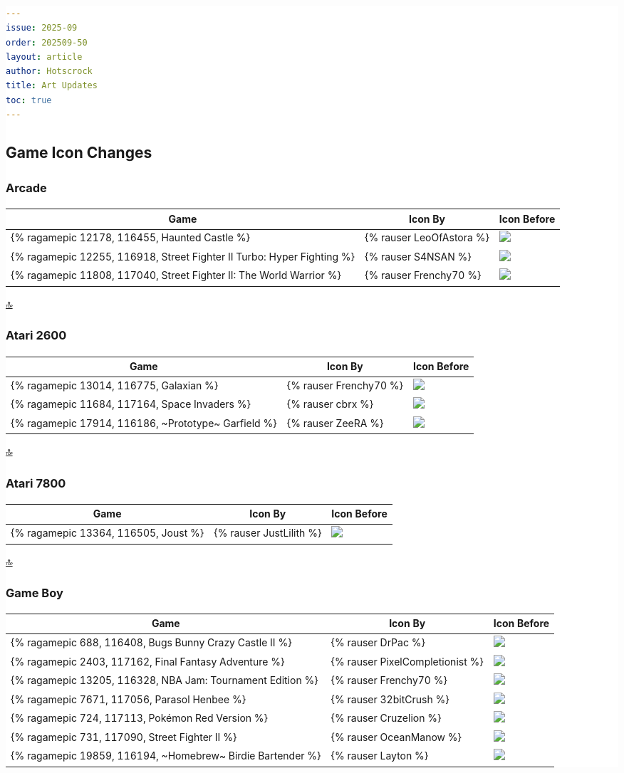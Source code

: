 ```yaml
---
issue: 2025-09
order: 202509-50
layout: article
author: Hotscrock
title: Art Updates
toc: true
---
```


## Game Icon Changes

### Arcade


| Game                                                                   | Icon By                  | Icon Before                                                                        |
| ---------------------------------------------------------------------- | ------------------------ | ---------------------------------------------------------------------------------- |
| {% ragamepic 12178, 116455, Haunted Castle %}                          | {% rauser LeoOfAstora %} | <img class="gameicon" src="https://media.retroachievements.org/Images/110094.png"> |
| {% ragamepic 12255, 116918, Street Fighter II Turbo: Hyper Fighting %} | {% rauser S4NSAN %}      | <img class="gameicon" src="https://media.retroachievements.org/Images/018688.png"> |
| {% ragamepic 11808, 117040, Street Fighter II: The World Warrior %}    | {% rauser Frenchy70 %}   | <img class="gameicon" src="https://media.retroachievements.org/Images/018689.png"> |

<a href="#toc">:top:</a>


### Atari 2600


| Game                                                | Icon By                | Icon Before                                                                        |
| --------------------------------------------------- | ---------------------- | ---------------------------------------------------------------------------------- |
| {% ragamepic 13014, 116775, Galaxian %}             | {% rauser Frenchy70 %} | <img class="gameicon" src="https://media.retroachievements.org/Images/026388.png"> |
| {% ragamepic 11684, 117164, Space Invaders %}       | {% rauser cbrx %}      | <img class="gameicon" src="https://media.retroachievements.org/Images/027690.png"> |
| {% ragamepic 17914, 116186, ~Prototype~ Garfield %} | {% rauser ZeeRA %}     | <img class="gameicon" src="https://media.retroachievements.org/Images/048140.png"> |

<a href="#toc">:top:</a>


### Atari 7800


| Game                                 | Icon By                 | Icon Before                                                                        |
| ------------------------------------ | ----------------------- | ---------------------------------------------------------------------------------- |
| {% ragamepic 13364, 116505, Joust %} | {% rauser JustLilith %} | <img class="gameicon" src="https://media.retroachievements.org/Images/034262.png"> |

<a href="#toc">:top:</a>


### Game Boy


| Game                                                       | Icon By                         | Icon Before                                                                        |
| ---------------------------------------------------------- | ------------------------------- | ---------------------------------------------------------------------------------- |
| {% ragamepic 688, 116408, Bugs Bunny Crazy Castle II %}    | {% rauser DrPac %}              | <img class="gameicon" src="https://media.retroachievements.org/Images/081789.png"> |
| {% ragamepic 2403, 117162, Final Fantasy Adventure %}      | {% rauser PixelCompletionist %} | <img class="gameicon" src="https://media.retroachievements.org/Images/070038.png"> |
| {% ragamepic 13205, 116328, NBA Jam: Tournament Edition %} | {% rauser Frenchy70 %}          | <img class="gameicon" src="https://media.retroachievements.org/Images/068520.png"> |
| {% ragamepic 7671, 117056, Parasol Henbee %}               | {% rauser 32bitCrush %}         | <img class="gameicon" src="https://media.retroachievements.org/Images/066268.png"> |
| {% ragamepic 724, 117113, Pokémon Red Version %}           | {% rauser Cruzelion %}          | <img class="gameicon" src="https://media.retroachievements.org/Images/092935.png"> |
| {% ragamepic 731, 117090, Street Fighter II %}             | {% rauser OceanManow %}         | <img class="gameicon" src="https://media.retroachievements.org/Images/064466.png"> |
| {% ragamepic 19859, 116194, ~Homebrew~ Birdie Bartender %} | {% rauser Layton %}             | <img class="gameicon" src="https://media.retroachievements.org/Images/097456.png"> |
